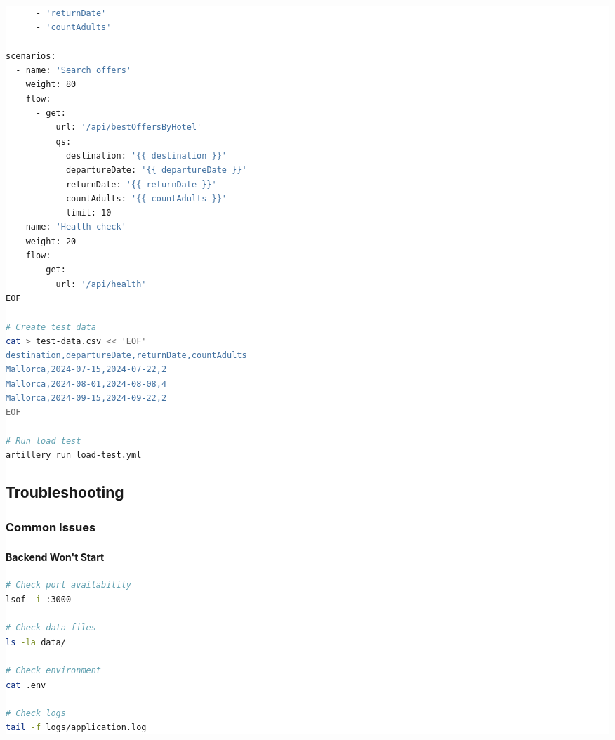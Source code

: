 ```bash
      - 'returnDate'
      - 'countAdults'

scenarios:
  - name: 'Search offers'
    weight: 80
    flow:
      - get:
          url: '/api/bestOffersByHotel'
          qs:
            destination: '{{ destination }}'
            departureDate: '{{ departureDate }}'
            returnDate: '{{ returnDate }}'
            countAdults: '{{ countAdults }}'
            limit: 10
  - name: 'Health check'
    weight: 20
    flow:
      - get:
          url: '/api/health'
EOF

# Create test data
cat > test-data.csv << 'EOF'
destination,departureDate,returnDate,countAdults
Mallorca,2024-07-15,2024-07-22,2
Mallorca,2024-08-01,2024-08-08,4
Mallorca,2024-09-15,2024-09-22,2
EOF

# Run load test
artillery run load-test.yml
```

## Troubleshooting

### Common Issues

#### Backend Won't Start
```bash
# Check port availability
lsof -i :3000

# Check data files
ls -la data/

# Check environment
cat .env

# Check logs
tail -f logs/application.log
```

